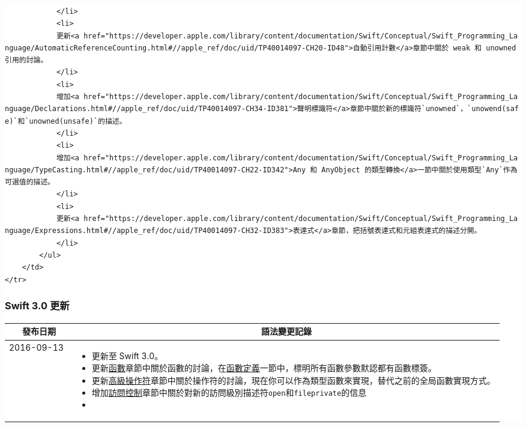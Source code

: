 	        	</li>
	        	<li>
	            更新<a href="https://developer.apple.com/library/content/documentation/Swift/Conceptual/Swift_Programming_Language/AutomaticReferenceCounting.html#//apple_ref/doc/uid/TP40014097-CH20-ID48">自動引用計數</a>章節中關於 weak 和 unowned 引用的討論。
	        	</li>
	        	<li>
	            增加<a href="https://developer.apple.com/library/content/documentation/Swift/Conceptual/Swift_Programming_Language/Declarations.html#//apple_ref/doc/uid/TP40014097-CH34-ID381">聲明標識符</a>章節中關於新的標識符`unowned`，`unowend(safe)`和`unowned(unsafe)`的描述。
	        	</li>
	        	<li>
	            增加<a href="https://developer.apple.com/library/content/documentation/Swift/Conceptual/Swift_Programming_Language/TypeCasting.html#//apple_ref/doc/uid/TP40014097-CH22-ID342">Any 和 AnyObject 的類型轉換</a>一節中關於使用類型`Any`作為可選值的描述。
	        	</li>
	        	<li>
	            更新<a href="https://developer.apple.com/library/content/documentation/Swift/Conceptual/Swift_Programming_Language/Expressions.html#//apple_ref/doc/uid/TP40014097-CH32-ID383">表達式</a>章節，把括號表達式和元組表達式的描述分開。
	        	</li>
	    	</ul>
	    </td>
    </tr>
</tbody>
</table>


<a name="swift_3_0"></a>
### Swift 3.0 更新

<table class="graybox" border="0" cellspacing="0" cellpadding="5">
<thead>
    <tr>
        <th scope="col" width="100">發布日期</th>
        <th scope="col">語法變更記錄</th>
    </tr>
</thead>
<tbody>
	 <tr>
    <td scope="row">2016-09-13</td>
    <td><ul class="list-bullet">
        <li>
            更新至 Swift 3.0。
        </li>
        <li>
           更新<a href="https://developer.apple.com/library/content/documentation/Swift/Conceptual/Swift_Programming_Language/Functions.html#//apple_ref/doc/uid/TP40014097-CH10-ID158">函數</a>章節中關於函數的討論，在<a href="https://developer.apple.com/library/content/documentation/Swift/Conceptual/Swift_Programming_Language/Declarations.html#//apple_ref/doc/uid/TP40014097-CH34-ID362">函數定義</a>一節中，標明所有函數參數默認都有函數標簽。
        </li>
        <li>
           更新<a href="https://developer.apple.com/library/content/documentation/Swift/Conceptual/Swift_Programming_Language/AdvancedOperators.html#//apple_ref/doc/uid/TP40014097-CH27-ID28">高級操作符</a>章節中關於操作符的討論，現在你可以作為類型函數來實現，替代之前的全局函數實現方式。
        </li>
        <li>
           增加<a href="https://developer.apple.com/library/content/documentation/Swift/Conceptual/Swift_Programming_Language/AccessControl.html#//apple_ref/doc/uid/TP40014097-CH41-ID3">訪問控制</a>章節中關於對新的訪問級別描述符<code>open</code>和<code>fileprivate</code>的信息
        </li>
        <li>